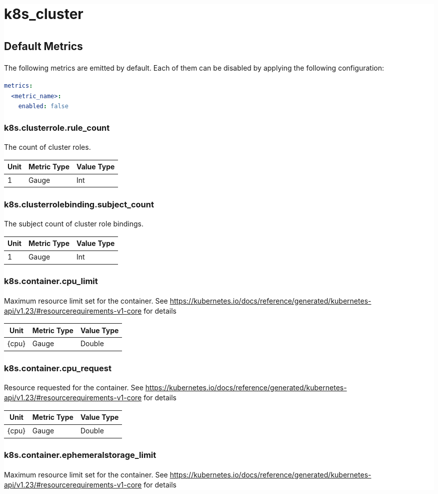 [comment]: <> (Code generated by mdatagen. DO NOT EDIT.)

# k8s_cluster

## Default Metrics

The following metrics are emitted by default. Each of them can be disabled by applying the following configuration:

```yaml
metrics:
  <metric_name>:
    enabled: false
```

### k8s.clusterrole.rule_count

The count of cluster roles.

| Unit | Metric Type | Value Type |
| ---- | ----------- | ---------- |
| 1 | Gauge | Int |

### k8s.clusterrolebinding.subject_count

The subject count of cluster role bindings.

| Unit | Metric Type | Value Type |
| ---- | ----------- | ---------- |
| 1 | Gauge | Int |

### k8s.container.cpu_limit

Maximum resource limit set for the container. See https://kubernetes.io/docs/reference/generated/kubernetes-api/v1.23/#resourcerequirements-v1-core for details

| Unit | Metric Type | Value Type |
| ---- | ----------- | ---------- |
| {cpu} | Gauge | Double |

### k8s.container.cpu_request

Resource requested for the container. See https://kubernetes.io/docs/reference/generated/kubernetes-api/v1.23/#resourcerequirements-v1-core for details

| Unit | Metric Type | Value Type |
| ---- | ----------- | ---------- |
| {cpu} | Gauge | Double |

### k8s.container.ephemeralstorage_limit

Maximum resource limit set for the container. See https://kubernetes.io/docs/reference/generated/kubernetes-api/v1.23/#resourcerequirements-v1-core for details
